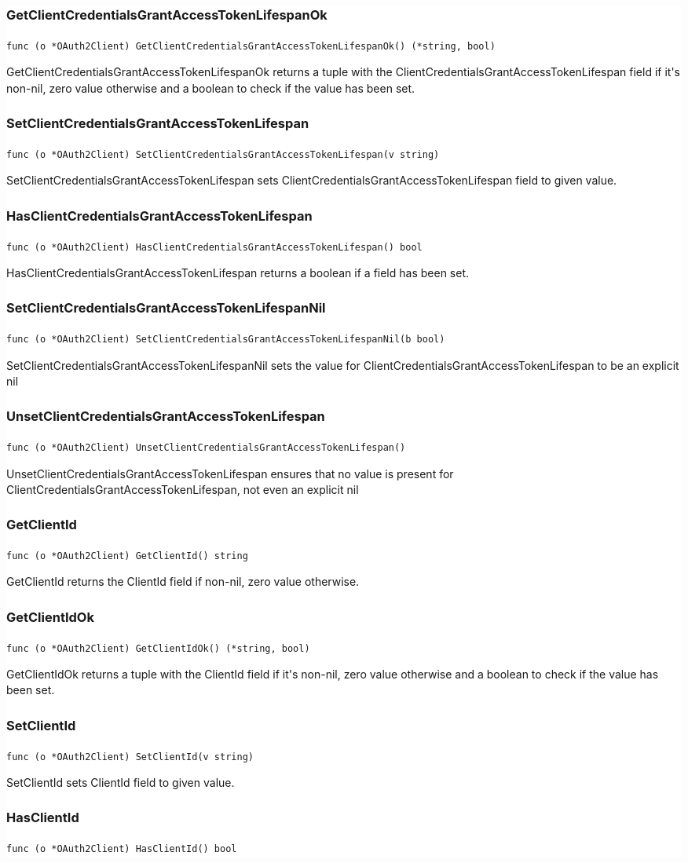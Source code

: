 ### GetClientCredentialsGrantAccessTokenLifespanOk

`func (o *OAuth2Client) GetClientCredentialsGrantAccessTokenLifespanOk() (*string, bool)`

GetClientCredentialsGrantAccessTokenLifespanOk returns a tuple with the ClientCredentialsGrantAccessTokenLifespan field if it's non-nil, zero value otherwise
and a boolean to check if the value has been set.

### SetClientCredentialsGrantAccessTokenLifespan

`func (o *OAuth2Client) SetClientCredentialsGrantAccessTokenLifespan(v string)`

SetClientCredentialsGrantAccessTokenLifespan sets ClientCredentialsGrantAccessTokenLifespan field to given value.

### HasClientCredentialsGrantAccessTokenLifespan

`func (o *OAuth2Client) HasClientCredentialsGrantAccessTokenLifespan() bool`

HasClientCredentialsGrantAccessTokenLifespan returns a boolean if a field has been set.

### SetClientCredentialsGrantAccessTokenLifespanNil

`func (o *OAuth2Client) SetClientCredentialsGrantAccessTokenLifespanNil(b bool)`

 SetClientCredentialsGrantAccessTokenLifespanNil sets the value for ClientCredentialsGrantAccessTokenLifespan to be an explicit nil

### UnsetClientCredentialsGrantAccessTokenLifespan
`func (o *OAuth2Client) UnsetClientCredentialsGrantAccessTokenLifespan()`

UnsetClientCredentialsGrantAccessTokenLifespan ensures that no value is present for ClientCredentialsGrantAccessTokenLifespan, not even an explicit nil
### GetClientId

`func (o *OAuth2Client) GetClientId() string`

GetClientId returns the ClientId field if non-nil, zero value otherwise.

### GetClientIdOk

`func (o *OAuth2Client) GetClientIdOk() (*string, bool)`

GetClientIdOk returns a tuple with the ClientId field if it's non-nil, zero value otherwise
and a boolean to check if the value has been set.

### SetClientId

`func (o *OAuth2Client) SetClientId(v string)`

SetClientId sets ClientId field to given value.

### HasClientId

`func (o *OAuth2Client) HasClientId() bool`
